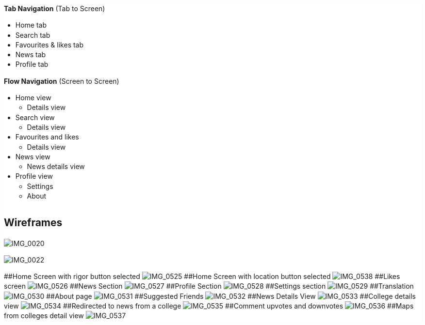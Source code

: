 **Tab Navigation** (Tab to Screen)

* Home tab
* Search tab
* Favourites & likes tab 
* News tab 
* Profile tab

**Flow Navigation** (Screen to Screen)

* Home view
   * Details view
* Search view
  * Details view 
* Favourites and likes 
   * Details view 
* News view 
  * News details view 
* Profile view 
  * Settings 
  * About 

## Wireframes
![IMG_0020](https://user-images.githubusercontent.com/96321082/176711245-ef9920ea-266f-45b0-bc63-cff640cc7ee6.jpg)

![IMG_0022](https://user-images.githubusercontent.com/96321082/176711317-fd261023-f6e8-4144-a8ac-acce6737b299.jpg)

##Home Screen with rigor button selected
![IMG_0525](https://user-images.githubusercontent.com/96321082/184261518-aa01855f-4996-4a12-a843-488393788044.PNG)
##Home Screen with location button selected
![IMG_0538](https://user-images.githubusercontent.com/96321082/184261618-c427be9a-933d-4c02-9e8c-25810175e215.PNG)
##Likes screen
![IMG_0526](https://user-images.githubusercontent.com/96321082/184261644-daf5c378-5bf7-47dc-8b78-a1aed7a01405.PNG)
##News Section
![IMG_0527](https://user-images.githubusercontent.com/96321082/184261675-1f71c90f-3d45-414b-b156-d8dfb591b50f.PNG)
##Profile Section 
![IMG_0528](https://user-images.githubusercontent.com/96321082/184261691-7eb6cff8-b199-447f-bfd2-f19472565c61.PNG)
##Settings section
![IMG_0529](https://user-images.githubusercontent.com/96321082/184261724-18726a5d-f3bb-44c1-b1fd-b5e0e6e661bd.PNG)
##Translation 
![IMG_0530](https://user-images.githubusercontent.com/96321082/184261742-75aa2e3c-dbfd-42d7-aeb5-4d0bc5fcbe88.PNG)
##About page 
![IMG_0531](https://user-images.githubusercontent.com/96321082/184261754-febb8e46-ff18-4395-8260-c590740a17f1.PNG)
##Suggested Friends
![IMG_0532](https://user-images.githubusercontent.com/96321082/184261772-dab671e5-48d2-4201-9200-e183d980c997.PNG)
##News Details View 
![IMG_0533](https://user-images.githubusercontent.com/96321082/184261799-e11f9d64-a892-425a-aecb-8ac1effbfe60.PNG)
##College details view
![IMG_0534](https://user-images.githubusercontent.com/96321082/184261827-93843e65-5e6f-42cc-80df-f9fa0f796d30.PNG)
##Redirected to news from a college 
![IMG_0535](https://user-images.githubusercontent.com/96321082/184261866-732f3478-a9ca-4c0d-9946-dca339af469d.PNG)
##Comment upvotes and downvotes 
![IMG_0536](https://user-images.githubusercontent.com/96321082/184261896-2367085a-5fe2-43f9-a084-a43204155c32.PNG)
##Maps from colleges detail view
![IMG_0537](https://user-images.githubusercontent.com/96321082/184261929-77b592ee-5ac9-4a9e-a1e2-7138fb45f29b.PNG)